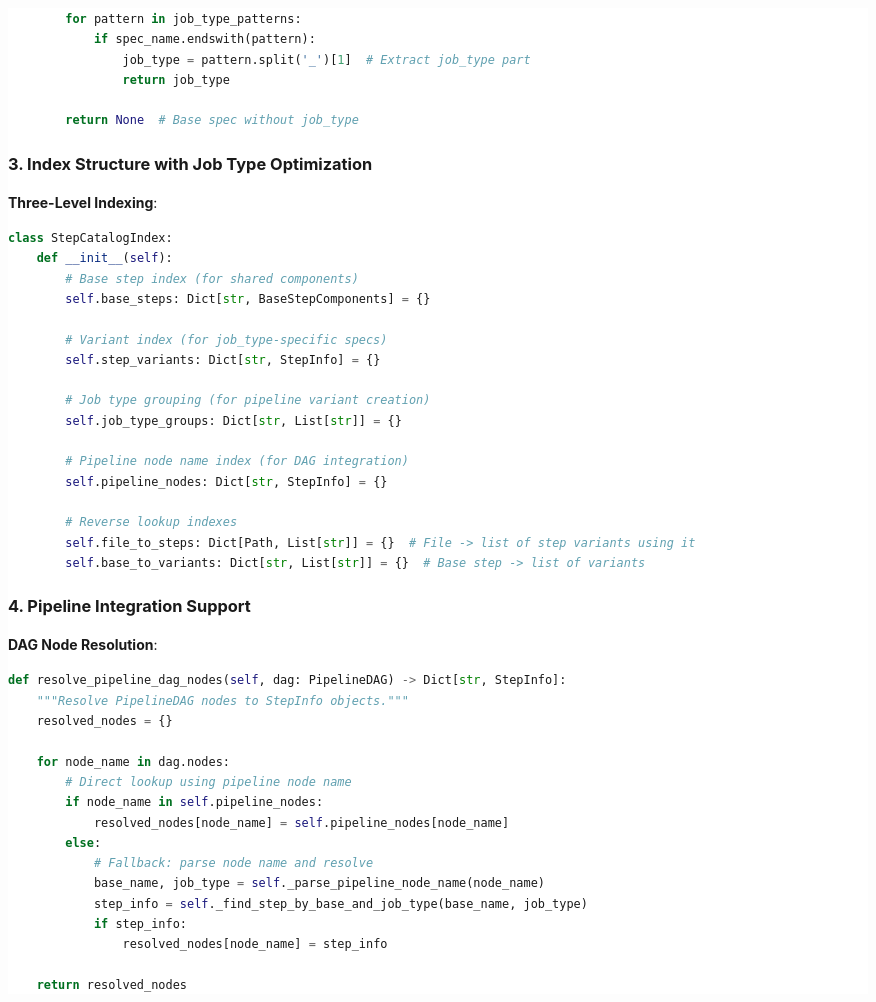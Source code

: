 ```python
        for pattern in job_type_patterns:
            if spec_name.endswith(pattern):
                job_type = pattern.split('_')[1]  # Extract job_type part
                return job_type
        
        return None  # Base spec without job_type
```

### 3. Index Structure with Job Type Optimization

**Three-Level Indexing**:

```python
class StepCatalogIndex:
    def __init__(self):
        # Base step index (for shared components)
        self.base_steps: Dict[str, BaseStepComponents] = {}
        
        # Variant index (for job_type-specific specs)
        self.step_variants: Dict[str, StepInfo] = {}
        
        # Job type grouping (for pipeline variant creation)
        self.job_type_groups: Dict[str, List[str]] = {}
        
        # Pipeline node name index (for DAG integration)
        self.pipeline_nodes: Dict[str, StepInfo] = {}
        
        # Reverse lookup indexes
        self.file_to_steps: Dict[Path, List[str]] = {}  # File -> list of step variants using it
        self.base_to_variants: Dict[str, List[str]] = {}  # Base step -> list of variants
```

### 4. Pipeline Integration Support

**DAG Node Resolution**:

```python
def resolve_pipeline_dag_nodes(self, dag: PipelineDAG) -> Dict[str, StepInfo]:
    """Resolve PipelineDAG nodes to StepInfo objects."""
    resolved_nodes = {}
    
    for node_name in dag.nodes:
        # Direct lookup using pipeline node name
        if node_name in self.pipeline_nodes:
            resolved_nodes[node_name] = self.pipeline_nodes[node_name]
        else:
            # Fallback: parse node name and resolve
            base_name, job_type = self._parse_pipeline_node_name(node_name)
            step_info = self._find_step_by_base_and_job_type(base_name, job_type)
            if step_info:
                resolved_nodes[node_name] = step_info
    
    return resolved_nodes
```
